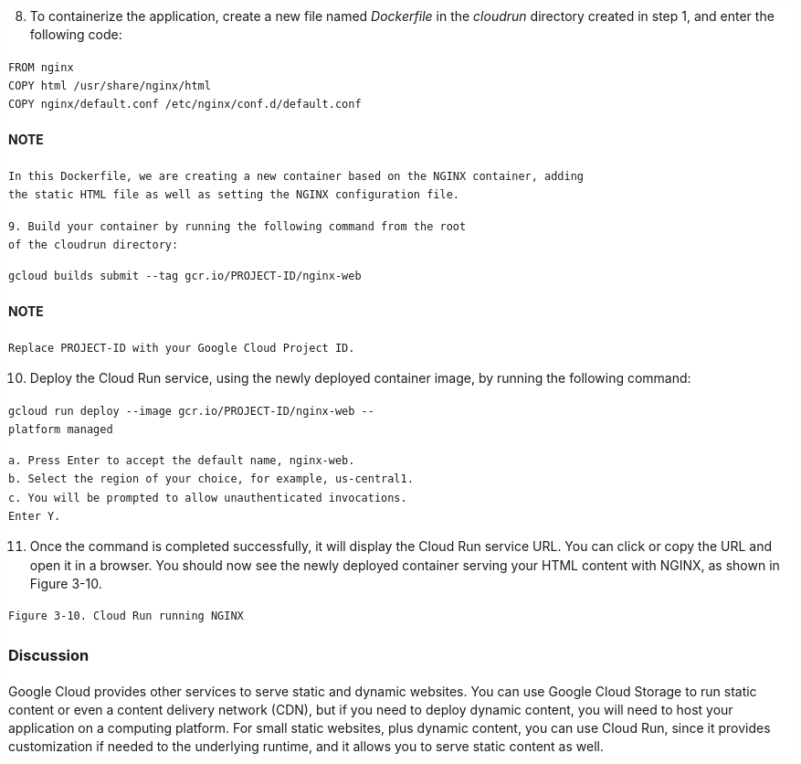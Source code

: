 8. To containerize the application, create a new file named _Dockerfile_ in
the _cloudrun_ directory created in step 1, and enter the following code:


```
FROM nginx
COPY html /usr/share/nginx/html
COPY nginx/default.conf /etc/nginx/conf.d/default.conf
```
#### NOTE

```
In this Dockerfile, we are creating a new container based on the NGINX container, adding
the static HTML file as well as setting the NGINX configuration file.
```
```
9. Build your container by running the following command from the root
of the cloudrun directory:
```
```
gcloud builds submit --tag gcr.io/PROJECT-ID/nginx-web
```
#### NOTE

```
Replace PROJECT-ID with your Google Cloud Project ID.
```
10. Deploy the Cloud Run service, using the newly deployed container
image, by running the following command:

```
gcloud run deploy --image gcr.io/PROJECT-ID/nginx-web --
platform managed
```
```
a. Press Enter to accept the default name, nginx-web.
b. Select the region of your choice, for example, us-central1.
c. You will be prompted to allow unauthenticated invocations.
Enter Y.
```
11. Once the command is completed successfully, it will display the
Cloud Run service URL. You can click or copy the URL and open it
in a browser. You should now see the newly deployed container
serving your HTML content with NGINX, as shown in Figure 3-10.


```
Figure 3-10. Cloud Run running NGINX
```
### Discussion

Google Cloud provides other services to serve static and dynamic websites.
You can use Google Cloud Storage to run static content or even a content
delivery network (CDN), but if you need to deploy dynamic content, you
will need to host your application on a computing platform. For small static
websites, plus dynamic content, you can use Cloud Run, since it provides
customization if needed to the underlying runtime, and it allows you to
serve static content as well.
